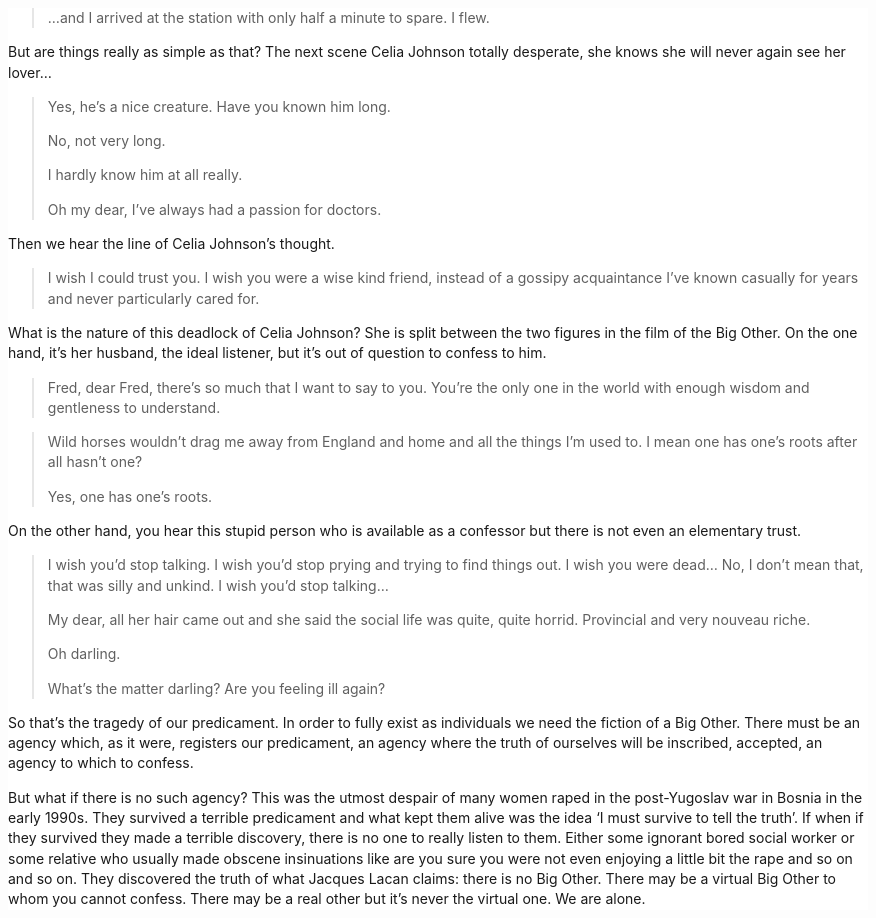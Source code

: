 > …and I arrived at the station with only half a minute to spare. I flew.

But are things really as simple as that? The next scene Celia Johnson totally desperate, she knows she will never again see her lover…

> Yes, he’s a nice creature. Have you known him long.
> 
> No, not very long.
> 
> I hardly know him at all really.
> 
> Oh my dear, I’ve always had a passion for doctors.

Then we hear the line of Celia Johnson’s thought.

> I wish I could trust you. I wish you were a wise kind friend, instead of a gossipy acquaintance I’ve known casually for years and never particularly cared for.

What is the nature of this deadlock of Celia Johnson? She is split between the two figures in the film of the Big Other. On the one hand, it’s her husband, the ideal listener, but it’s out of question to confess to him.

> Fred, dear Fred, there’s so much that I want to say to you. You’re the only one in the world with enough wisdom and gentleness to understand.

> Wild horses wouldn’t drag me away from England and home and all the things I’m used to. I mean one has one’s roots after all hasn’t one?
> 
> Yes, one has one’s roots.

On the other hand, you hear this stupid person who is available as a confessor but there is not even an elementary trust.

> I wish you’d stop talking. I wish you’d stop prying and trying to find things out. I wish you were dead… No, I don’t mean that, that was silly and unkind. I wish you’d stop talking…
> 
> My dear, all her hair came out and she said the social life was quite, quite horrid. Provincial and very nouveau riche.
> 
> Oh darling.
> 
> What’s the matter darling? Are you feeling ill again?

So that’s the tragedy of our predicament. In order to fully exist as individuals we need the fiction of a Big Other. There must be an agency which, as it were, registers our predicament, an agency where the truth of ourselves will be inscribed, accepted, an agency to which to confess.

But what if there is no such agency? This was the utmost despair of many women raped in the post-Yugoslav war in Bosnia in the early 1990s. They survived a terrible predicament and what kept them alive was the idea ‘I must survive to tell the truth’. If when if they survived they made a terrible discovery, there is no one to really listen to them. Either some ignorant bored social worker or some relative who usually made obscene insinuations like are you sure you were not even enjoying a little bit the rape and so on and so on. They discovered the truth of what Jacques Lacan claims: there is no Big Other. There may be a virtual Big Other to whom you cannot confess. There may be a real other but it’s never the virtual one. We are alone.
